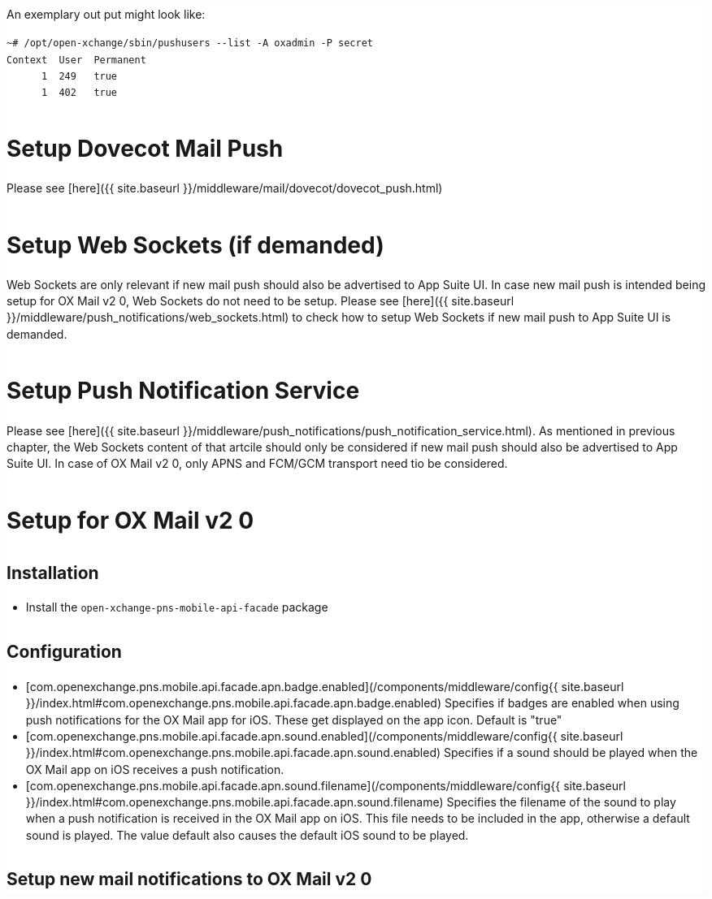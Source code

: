An exemplary out put might look like:

```
~# /opt/open-xchange/sbin/pushusers --list -A oxadmin -P secret
Context  User  Permanent
      1  249   true
      1  402   true
```

# Setup Dovecot Mail Push

Please see [here]({{ site.baseurl }}/middleware/mail/dovecot/dovecot_push.html)

# Setup Web Sockets (if demanded)

Web Sockets are only relevant if new mail push should also be advertised to App Suite UI. In case new mail push is intended being setup for OX Mail v2 0, Web Sockets do not need to be setup. Please see [here]({{ site.baseurl }}/middleware/push_notifications/web_sockets.html) to check how to setup Web Sockets if new mail push to App Suite UI is demanded.

# Setup Push Notification Service

Please see [here]({{ site.baseurl }}/middleware/push_notifications/push_notification_service.html). As mentioned in previous chapter, the Web Sockets content of that artcile should only be considered if new mail push should also be advertised to App Suite UI. In case of OX Mail v2 0, only APNS and FCM/GCM transport need tio be considered.

# Setup for OX Mail v2 0

## Installation

* Install the ``open-xchange-pns-mobile-api-facade`` package

## Configuration

* [com.openexchange.pns.mobile.api.facade.apn.badge.enabled](/components/middleware/config{{ site.baseurl }}/index.html#com.openexchange.pns.mobile.api.facade.apn.badge.enabled)
Specifies if badges are enabled when using push notifications for the OX Mail app for iOS. These get displayed on the app icon. Default is "true"
* [com.openexchange.pns.mobile.api.facade.apn.sound.enabled](/components/middleware/config{{ site.baseurl }}/index.html#com.openexchange.pns.mobile.api.facade.apn.sound.enabled)
Specifies if a sound should be played when the OX Mail app on iOS receives a push notification.
* [com.openexchange.pns.mobile.api.facade.apn.sound.filename](/components/middleware/config{{ site.baseurl }}/index.html#com.openexchange.pns.mobile.api.facade.apn.sound.filename)
Specifies the filename of the sound to play when a push notification is received in the OX Mail app on iOS. This file needs to be included in the app, otherwise a default sound is played. The value default also causes the default iOS sound to be played.

## Setup new mail notifications to OX Mail v2 0
